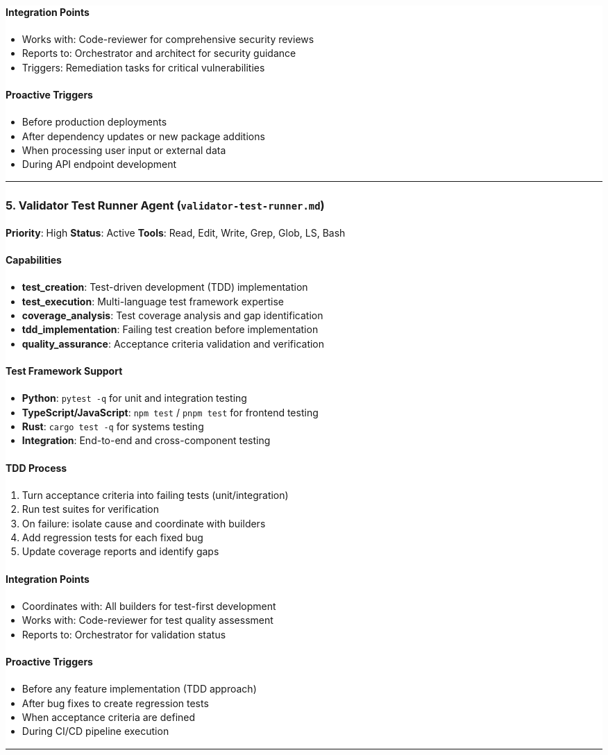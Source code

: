#### Integration Points
- Works with: Code-reviewer for comprehensive security reviews
- Reports to: Orchestrator and architect for security guidance
- Triggers: Remediation tasks for critical vulnerabilities

#### Proactive Triggers
- Before production deployments
- After dependency updates or new package additions
- When processing user input or external data
- During API endpoint development

---

### 5. Validator Test Runner Agent (`validator-test-runner.md`)

**Priority**: High
**Status**: Active
**Tools**: Read, Edit, Write, Grep, Glob, LS, Bash

#### Capabilities
- **test_creation**: Test-driven development (TDD) implementation
- **test_execution**: Multi-language test framework expertise
- **coverage_analysis**: Test coverage analysis and gap identification
- **tdd_implementation**: Failing test creation before implementation
- **quality_assurance**: Acceptance criteria validation and verification

#### Test Framework Support
- **Python**: `pytest -q` for unit and integration testing
- **TypeScript/JavaScript**: `npm test` / `pnpm test` for frontend testing
- **Rust**: `cargo test -q` for systems testing
- **Integration**: End-to-end and cross-component testing

#### TDD Process
1. Turn acceptance criteria into failing tests (unit/integration)
2. Run test suites for verification
3. On failure: isolate cause and coordinate with builders
4. Add regression tests for each fixed bug
5. Update coverage reports and identify gaps

#### Integration Points
- Coordinates with: All builders for test-first development
- Works with: Code-reviewer for test quality assessment
- Reports to: Orchestrator for validation status

#### Proactive Triggers
- Before any feature implementation (TDD approach)
- After bug fixes to create regression tests
- When acceptance criteria are defined
- During CI/CD pipeline execution

---
